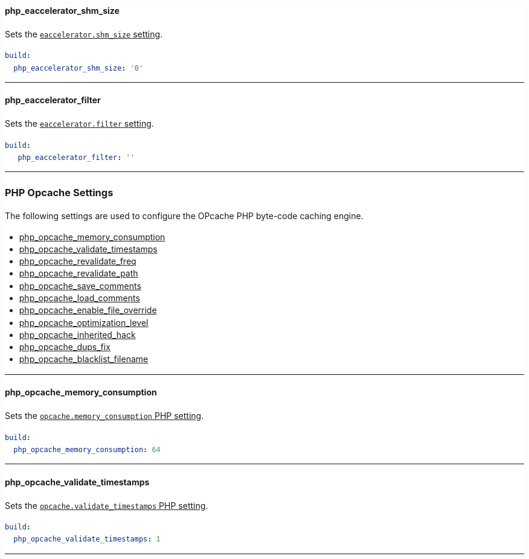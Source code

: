 
#### php_eaccelerator_shm_size
Sets the [`eaccelerator.shm_size` setting](https://github.com/eaccelerator/eaccelerator/wiki/Settings#eacceleratorshm_size).
```yaml
build:
  php_eaccelerator_shm_size: '0'
```

---

#### php_eaccelerator_filter
Sets the [`eaccelerator.filter` setting](https://github.com/eaccelerator/eaccelerator/wiki/Settings#eacceleratorfilter).
```yaml
build:
   php_eaccelerator_filter: ''
```

---

### PHP Opcache Settings
The following settings are used to configure the OPcache PHP byte-code caching engine.

- [php_opcache_memory_consumption](#php_opcache_memory_consumption)
- [php_opcache_validate_timestamps](#php_opcache_validate_timestamps)
- [php_opcache_revalidate_freq](#php_opcache_revalidate_freq)
- [php_opcache_revalidate_path](#php_opcache_revalidate_path)
- [php_opcache_save_comments](#php_opcache_save_comments)
- [php_opcache_load_comments](#php_opcache_load_comments)
- [php_opcache_enable_file_override](#php_opcache_enable_file_override)
- [php_opcache_optimization_level](#php_opcache_optimization_level)
- [php_opcache_inherited_hack](#php_opcache_inherited_hack)
- [php_opcache_dups_fix](#php_opcache_dups_fix)
- [php_opcache_blacklist_filename](#php_opcache_blacklist_filename)

---

#### php_opcache_memory_consumption
Sets the [`opcache.memory_consumption` PHP setting](http://php.net/manual/en/opcache.configuration.php#ini.opcache.memory-consumption).
```yaml
build:
  php_opcache_memory_consumption: 64
```

---

#### php_opcache_validate_timestamps
Sets the [`opcache.validate_timestamps` PHP setting](http://php.net/manual/en/opcache.configuration.php#ini.opcache.validate-timestamps).
```yaml
build:
  php_opcache_validate_timestamps: 1
```

---